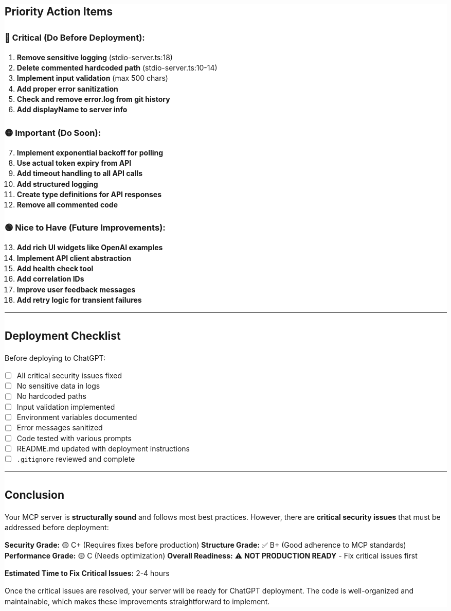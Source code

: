 
## Priority Action Items

### 🔴 Critical (Do Before Deployment):
1. **Remove sensitive logging** (stdio-server.ts:18)
2. **Delete commented hardcoded path** (stdio-server.ts:10-14)
3. **Implement input validation** (max 500 chars)
4. **Add proper error sanitization**
5. **Check and remove error.log from git history**
6. **Add displayName to server info**

### 🟡 Important (Do Soon):
7. **Implement exponential backoff for polling**
8. **Use actual token expiry from API**
9. **Add timeout handling to all API calls**
10. **Add structured logging**
11. **Create type definitions for API responses**
12. **Remove all commented code**

### 🟢 Nice to Have (Future Improvements):
13. **Add rich UI widgets like OpenAI examples**
14. **Implement API client abstraction**
15. **Add health check tool**
16. **Add correlation IDs**
17. **Improve user feedback messages**
18. **Add retry logic for transient failures**

---

## Deployment Checklist

Before deploying to ChatGPT:

- [ ] All critical security issues fixed
- [ ] No sensitive data in logs
- [ ] No hardcoded paths
- [ ] Input validation implemented
- [ ] Environment variables documented
- [ ] Error messages sanitized
- [ ] Code tested with various prompts
- [ ] README.md updated with deployment instructions
- [ ] `.gitignore` reviewed and complete

---

## Conclusion

Your MCP server is **structurally sound** and follows most best practices. However, there are **critical security issues** that must be addressed before deployment:

**Security Grade:** 🟡 C+ (Requires fixes before production)
**Structure Grade:** ✅ B+ (Good adherence to MCP standards)
**Performance Grade:** 🟡 C (Needs optimization)
**Overall Readiness:** ⚠️ **NOT PRODUCTION READY** - Fix critical issues first

**Estimated Time to Fix Critical Issues:** 2-4 hours

Once the critical issues are resolved, your server will be ready for ChatGPT deployment. The code is well-organized and maintainable, which makes these improvements straightforward to implement.

